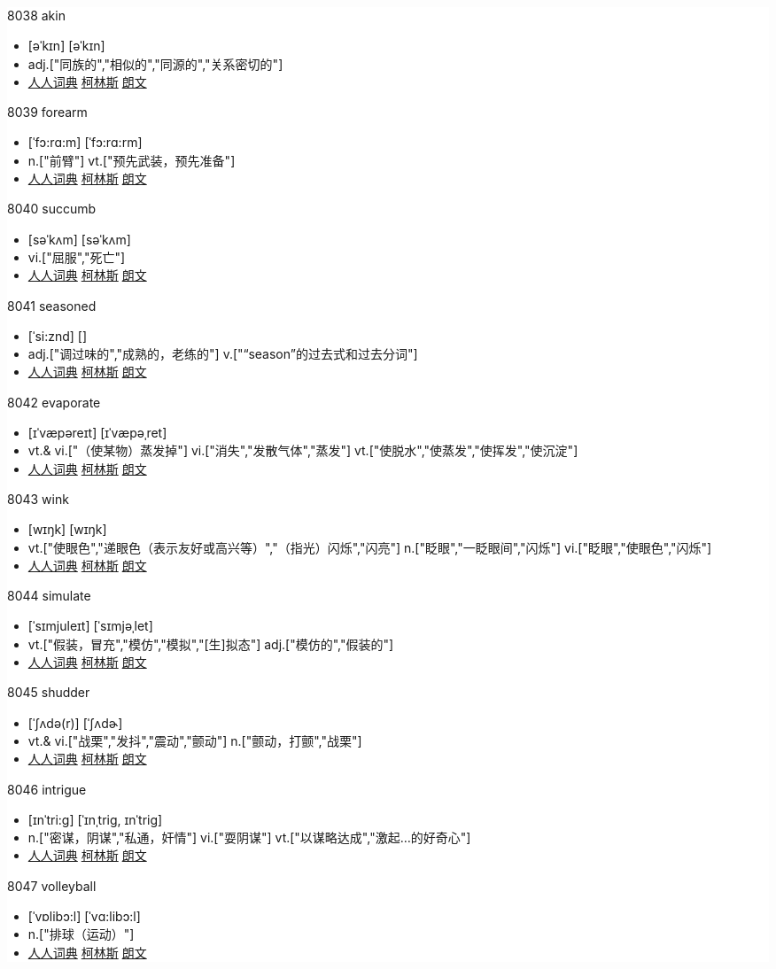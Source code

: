 8038 akin 
- [əˈkɪn]  [əˈkɪn] 
- adj.["同族的","相似的","同源的","关系密切的"]   
- [人人词典](https://www.91dict.com/words?w=akin) [柯林斯](https://www.collinsdictionary.com/zh/dictionary/english/akin) [朗文](https://www.ldoceonline.com/dictionary/akin) 

8039 forearm 
- [ˈfɔ:rɑ:m]  [ˈfɔ:rɑ:rm] 
- n.["前臂"]  vt.["预先武装，预先准备"]   
- [人人词典](https://www.91dict.com/words?w=forearm) [柯林斯](https://www.collinsdictionary.com/zh/dictionary/english/forearm) [朗文](https://www.ldoceonline.com/dictionary/forearm) 

8040 succumb 
- [səˈkʌm]  [səˈkʌm] 
- vi.["屈服","死亡"]   
- [人人词典](https://www.91dict.com/words?w=succumb) [柯林斯](https://www.collinsdictionary.com/zh/dictionary/english/succumb) [朗文](https://www.ldoceonline.com/dictionary/succumb) 

8041 seasoned 
- [ˈsi:znd]  [] 
- adj.["调过味的","成熟的，老练的"]  v.["“season”的过去式和过去分词"]   
- [人人词典](https://www.91dict.com/words?w=seasoned) [柯林斯](https://www.collinsdictionary.com/zh/dictionary/english/seasoned) [朗文](https://www.ldoceonline.com/dictionary/seasoned) 

8042 evaporate 
- [ɪˈvæpəreɪt]  [ɪˈvæpəˌret] 
- vt.& vi.["（使某物）蒸发掉"]  vi.["消失","发散气体","蒸发"]  vt.["使脱水","使蒸发","使挥发","使沉淀"]   
- [人人词典](https://www.91dict.com/words?w=evaporate) [柯林斯](https://www.collinsdictionary.com/zh/dictionary/english/evaporate) [朗文](https://www.ldoceonline.com/dictionary/evaporate) 

8043 wink 
- [wɪŋk]  [wɪŋk] 
- vt.["使眼色","递眼色（表示友好或高兴等）","（指光）闪烁","闪亮"]  n.["眨眼","一眨眼间","闪烁"]  vi.["眨眼","使眼色","闪烁"]   
- [人人词典](https://www.91dict.com/words?w=wink) [柯林斯](https://www.collinsdictionary.com/zh/dictionary/english/wink) [朗文](https://www.ldoceonline.com/dictionary/wink) 

8044 simulate 
- [ˈsɪmjuleɪt]  [ˈsɪmjəˌlet] 
- vt.["假装，冒充","模仿","模拟","[生]拟态"]  adj.["模仿的","假装的"]   
- [人人词典](https://www.91dict.com/words?w=simulate) [柯林斯](https://www.collinsdictionary.com/zh/dictionary/english/simulate) [朗文](https://www.ldoceonline.com/dictionary/simulate) 

8045 shudder 
- [ˈʃʌdə(r)]  [ˈʃʌdɚ] 
- vt.& vi.["战栗","发抖","震动","颤动"]  n.["颤动，打颤","战栗"]   
- [人人词典](https://www.91dict.com/words?w=shudder) [柯林斯](https://www.collinsdictionary.com/zh/dictionary/english/shudder) [朗文](https://www.ldoceonline.com/dictionary/shudder) 

8046 intrigue 
- [ɪnˈtri:g]  [ˈɪnˌtriɡ, ɪnˈtriɡ] 
- n.["密谋，阴谋","私通，奸情"]  vi.["耍阴谋"]  vt.["以谋略达成","激起…的好奇心"]   
- [人人词典](https://www.91dict.com/words?w=intrigue) [柯林斯](https://www.collinsdictionary.com/zh/dictionary/english/intrigue) [朗文](https://www.ldoceonline.com/dictionary/intrigue) 

8047 volleyball 
- [ˈvɒlibɔ:l]  [ˈvɑ:libɔ:l] 
- n.["排球（运动）"]   
- [人人词典](https://www.91dict.com/words?w=volleyball) [柯林斯](https://www.collinsdictionary.com/zh/dictionary/english/volleyball) [朗文](https://www.ldoceonline.com/dictionary/volleyball) 
